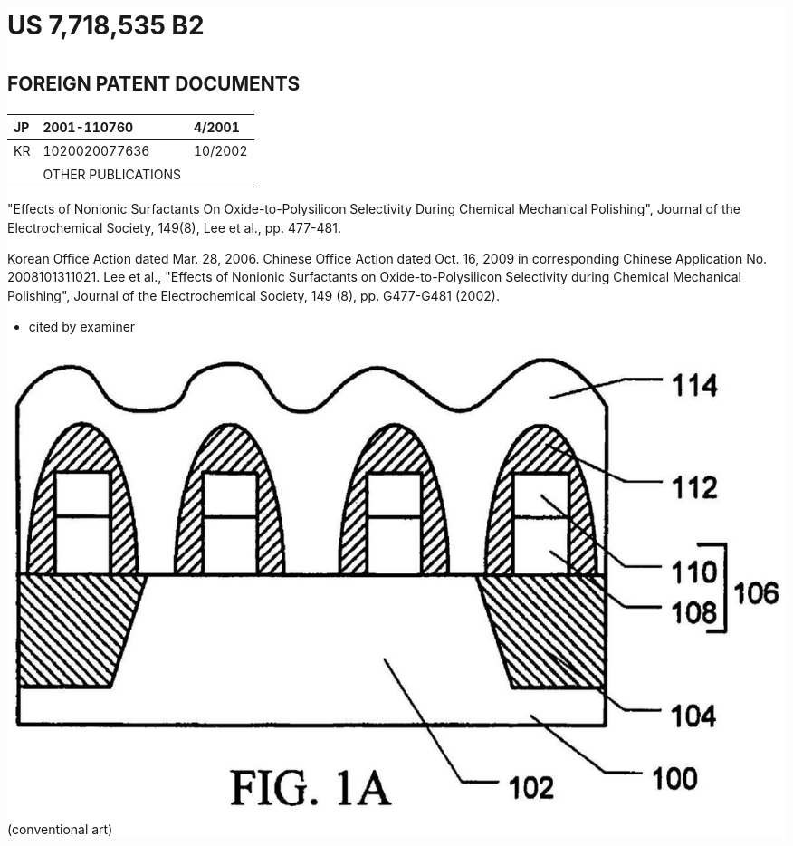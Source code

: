 # US 7,718,535 B2 

## FOREIGN PATENT DOCUMENTS

| JP | 2001-110760 | $4 / 2001$ |
| :-- | :-- | :-- |
| KR | 1020020077636 | $10 / 2002$ |
|  | OTHER PUBLICATIONS |  |

"Effects of Nonionic Surfactants On Oxide-to-Polysilicon Selectivity During Chemical Mechanical Polishing", Journal of the Electrochemical Society, 149(8), Lee et al., pp. 477-481.

Korean Office Action dated Mar. 28, 2006.
Chinese Office Action dated Oct. 16, 2009 in corresponding Chinese Application No. 2008101311021.
Lee et al., "Effects of Nonionic Surfactants on Oxide-to-Polysilicon Selectivity during Chemical Mechanical Polishing", Journal of the Electrochemical Society, 149 (8), pp. G477-G481 (2002).

* cited by examiner

![img-1.jpeg](images\img-1.jpeg)
(conventional art)
